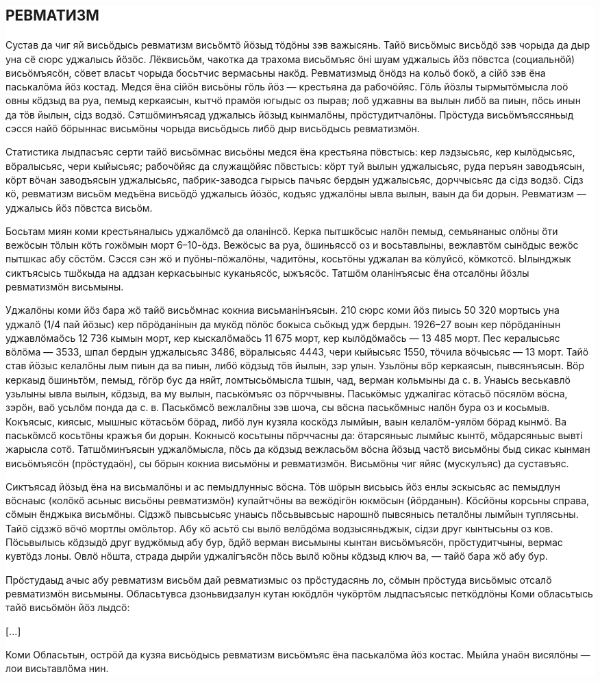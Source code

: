 ## РЕВМАТИЗМ

Сустав да чиг яй висьӧдысь ревматизм висьӧмтӧ йӧзыд тӧдӧны зэв важысянь. Тайӧ висьӧмыс висьӧдӧ зэв чорыда да дыр уна сё сюрс уджалысь йӧзӧс. Лёквисьӧм, чакотка да трахома висьӧмъяс ӧні шуам уджалысь йӧз пӧвстса (социальнӧй) висьӧмъясӧн, сӧвет власьт чорыда босьтчис вермасьны накӧд. Ревматизмыд ӧнӧдз на кольӧ бокӧ, а сійӧ зэв ёна паськалӧма йӧз костад. Медся ёна сійӧн висьӧны гӧль йӧз — крестьяна да рабочӧйяс. Гӧль йӧзлы тырмытӧмысла лоӧ овны кӧдзыд ва руа, пемыд керкаясын, кытчӧ прамӧя югыдыс оз пырав; лоӧ уджавны ва вылын либӧ ва пиын, пӧсь инын да тӧв йылын, сідз водзӧ. Сэтшӧминъясад уджалысь йӧзыд кынмалӧны, прӧстудитчалӧны. Прӧстуда висьӧмъяссяньыд сэсся найӧ бӧрыннас висьмӧны чорыда висьӧдысь либӧ дыр висьӧдысь ревматизмӧн.

Статистика лыдпасъяс серти тайӧ висьӧмнас висьӧны медся ёна крестьяна пӧвстысь: кер лэдзысьяс, кер кылӧдысьяс, вӧралысьяс, чери кыйысьяс; рабочӧйяс да служащӧйяс пӧвстысь: кӧрт туй вылын уджалысьяс, руда перъян заводъясын, кӧрт вӧчан заводъясын уджалысьяс, пабрик-заводса гырысь пачьяс бердын уджалысьяс, дорччысьяс да сідз водзӧ. Сідз кӧ, ревматизм висьӧм медъёна висьӧдӧ уджалысь йӧзӧс, кодъяс уджалӧны ывла вылын, ваын да би дорын. Ревматизм — уджалысь йӧз пӧвстса висьӧм.

Босьтам миян коми крестьяналысь уджалӧмсӧ да оланінсӧ. Керка пытшкӧсыс налӧн пемыд, семьянаныс олӧны ӧти вежӧсын тӧлын кӧть гожӧмын морт 6–10-ӧдз. Вежӧсыс ва руа, ӧшиньяссӧ оз и восьтавлыны, вежлавтӧм сынӧдыс вежӧс пытшкас абу сӧстӧм. Сэсся сэн жӧ и пуӧны-пӧжалӧны, чадитӧны, косьтӧны уджалан ва кӧлуйсӧ, кӧмкотсӧ. Ылынджык сиктъясысь тшӧкыда на аддзан керкасьыныс куканьясӧс, ыжъясӧс. Татшӧм оланінъясыс ёна отсалӧны йӧзлы ревматизмӧн висьмыны.

Уджалӧны коми йӧз бара жӧ тайӧ висьӧмнас кокниа висьманінъясын. 210 сюрс коми йӧз пиысь 50 320 мортысь уна уджалӧ (1/4 пай йӧзыс) кер пӧрӧданінын да мукӧд пӧлӧс бокыса сьӧкыд удж бердын. 1926–27 воын кер пӧрӧданінын уджавлӧмаӧсь 12 736 кымын морт, кер кыскалӧмаӧсь 11 675 морт, кер кылӧдӧмаӧсь — 13 485 морт. Пес кералысьяс вӧлӧма — 3533, шпал бердын уджалысьяс 3486, вӧралысьяс 4443, чери кыйысьяс 1550, тӧчила вӧчысьяс — 13 морт. Тайӧ став йӧзыс келалӧны лым пиын да ва пиын, либӧ кӧдзыд тӧв йылын, зэр улын. Узьлӧны вӧр керкаясын, пывсянъясын. Вӧр керкаыд ӧшиньтӧм, пемыд, гӧгӧр бус да няйт, ломтысьӧмысла тшын, чад, верман кольмыны да с. в. Унаысь веськавлӧ узьлыны ывла вылын, кӧдзыд, ва му вылын, паськӧмъяс оз пӧрччывны. Паськӧмыс уджалігас кӧтасьӧ пӧсялӧм вӧсна, зэрӧн, ваӧ усьлӧм понда да с. в. Паськӧмсӧ вежлалӧны зэв шоча, сы вӧсна паськӧмныс налӧн бура оз и косьмыв. Кокъясыс, киясыс, мышныс кӧтасьӧм бӧрад, либӧ лун кузяла коскӧдз лымйын, ваын келалӧм-уялӧм бӧрад кынмӧ. Ва паськӧмсӧ косьтӧны кражъя би дорын. Кокнысӧ косьтыны пӧрччасны да: ӧтарсяньыс лымйыс кынтӧ, мӧдарсяньыс вывті жарысла сотӧ. Татшӧминъясын уджалӧмысла, пӧсь да кӧдзыд вежласьӧм вӧсна йӧзыд частӧ висьмӧны быд сикас кынман висьӧмъясӧн (прӧстудаӧн), сы бӧрын кокниа висьмӧны и ревматизмӧн. Висьмӧны чиг яйяс (мускулъяс) да суставъяс.

Сиктъясад йӧзыд ёна на висьмалӧны и ас пемыдлунныс вӧсна. Тӧв шӧрын висьысь йӧз енлы эскысьяс ас пемыдлун вӧснаыс (колӧкӧ асьныс висьӧны ревматизмӧн) купайтчӧны ва вежӧдігӧн юкмӧсын (йӧрданын). Кӧсйӧны корсьны справа, сӧмын ёнджыка висьмӧны. Сідзжӧ пывсьысьяс унаысь пӧсьвывсьыс нарошнӧ пывсянысь петалӧны лымйын туплясьны. Тайӧ сідзжӧ вӧчӧ мортлы омӧльтор. Абу кӧ асьтӧ сы вылӧ велӧдӧма водзысяньджык, сідзи друг кынтысьны оз ков. Пӧсьвылысь кӧдзыдӧ друг вуджӧмыд абу бур, ӧдйӧ верман висьмыны кынтан висьӧмъясӧн, прӧстудитчыны, вермас кувтӧдз лоны. Овлӧ нӧшта, страда дырйи уджалігъясӧн пӧсь вылӧ юӧны кӧдзыд ключ ва, — тайӧ бара жӧ абу бур.

Прӧстудаыд ачыс абу ревматизм висьӧм дай ревматизмыс оз прӧстудасянь ло, сӧмын прӧстуда висьӧмыс отсалӧ ревматизмӧн висьмыны. Обласьтувса дзоньвидзалун кутан юкӧдлӧн чукӧртӧм лыдпасъясыс петкӧдлӧны Коми обласьтысь тайӧ висьӧмӧн йӧз лыдсӧ:

[...]

Коми Обласьтын, острӧй да кузяа висьӧдысь ревматизм висьӧмъяс ёна паськалӧма йӧз костас. Мыйла унаӧн висялӧны — лои висьтавлӧма нин.
